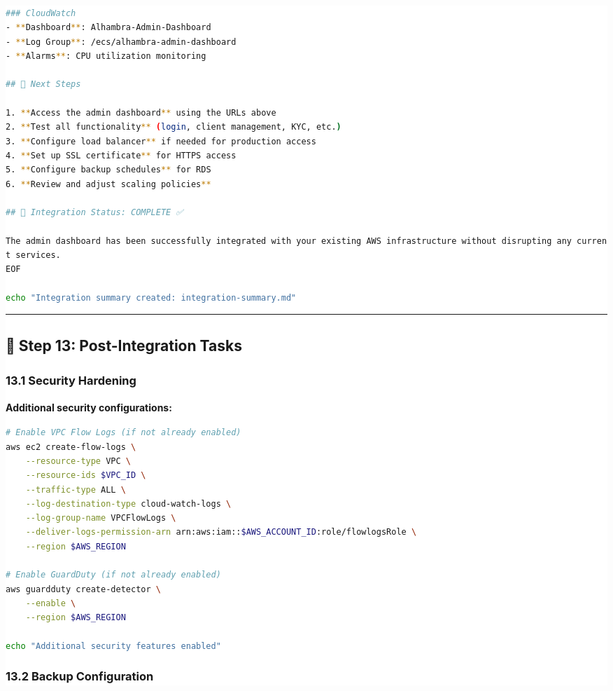 ```bash
### CloudWatch
- **Dashboard**: Alhambra-Admin-Dashboard
- **Log Group**: /ecs/alhambra-admin-dashboard
- **Alarms**: CPU utilization monitoring

## 🔧 Next Steps

1. **Access the admin dashboard** using the URLs above
2. **Test all functionality** (login, client management, KYC, etc.)
3. **Configure load balancer** if needed for production access
4. **Set up SSL certificate** for HTTPS access
5. **Configure backup schedules** for RDS
6. **Review and adjust scaling policies**

## 🎯 Integration Status: COMPLETE ✅

The admin dashboard has been successfully integrated with your existing AWS infrastructure without disrupting any current services.
EOF

echo "Integration summary created: integration-summary.md"
```

---

## 🎯 Step 13: Post-Integration Tasks

### 13.1 Security Hardening

**Additional security configurations:**
```bash
# Enable VPC Flow Logs (if not already enabled)
aws ec2 create-flow-logs \
    --resource-type VPC \
    --resource-ids $VPC_ID \
    --traffic-type ALL \
    --log-destination-type cloud-watch-logs \
    --log-group-name VPCFlowLogs \
    --deliver-logs-permission-arn arn:aws:iam::$AWS_ACCOUNT_ID:role/flowlogsRole \
    --region $AWS_REGION

# Enable GuardDuty (if not already enabled)
aws guardduty create-detector \
    --enable \
    --region $AWS_REGION

echo "Additional security features enabled"
```

### 13.2 Backup Configuration
